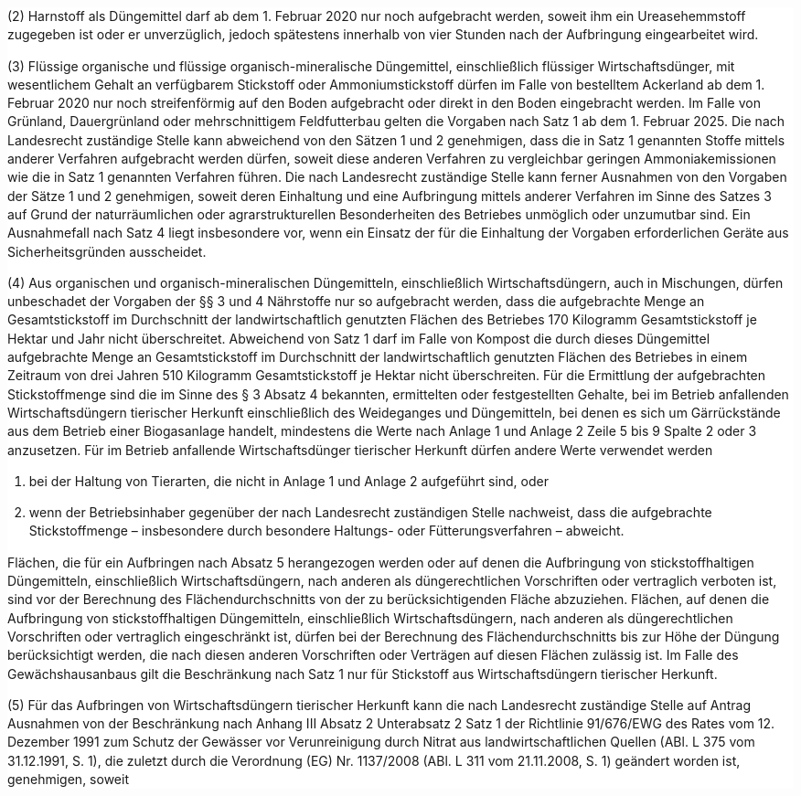 (2) Harnstoff als Düngemittel darf ab dem 1. Februar 2020 nur noch aufgebracht werden, soweit ihm ein Ureasehemmstoff zugegeben ist oder er unverzüglich, jedoch spätestens innerhalb von vier Stunden nach der Aufbringung eingearbeitet wird.

(3) Flüssige organische und flüssige organisch-mineralische Düngemittel, einschließlich flüssiger Wirtschaftsdünger, mit wesentlichem Gehalt an verfügbarem Stickstoff oder Ammoniumstickstoff dürfen im Falle von bestelltem Ackerland ab dem 1. Februar 2020 nur noch streifenförmig auf den Boden aufgebracht oder direkt in den Boden eingebracht werden. Im Falle von Grünland, Dauergrünland oder mehrschnittigem Feldfutterbau gelten die Vorgaben nach Satz 1 ab dem 1. Februar 2025. Die nach Landesrecht zuständige Stelle kann abweichend von den Sätzen 1 und 2 genehmigen, dass die in Satz 1 genannten Stoffe mittels anderer Verfahren aufgebracht werden dürfen, soweit diese anderen Verfahren zu vergleichbar geringen Ammoniakemissionen wie die in Satz 1 genannten Verfahren führen. Die nach Landesrecht zuständige Stelle kann ferner Ausnahmen von den Vorgaben der Sätze 1 und 2 genehmigen, soweit deren Einhaltung und eine Aufbringung mittels anderer Verfahren im Sinne des Satzes 3 auf Grund der naturräumlichen oder agrarstrukturellen Besonderheiten des Betriebes unmöglich oder unzumutbar sind. Ein Ausnahmefall nach Satz 4 liegt insbesondere vor, wenn ein Einsatz der für die Einhaltung der Vorgaben erforderlichen Geräte aus Sicherheitsgründen ausscheidet.

(4) Aus organischen und organisch-mineralischen Düngemitteln, einschließlich Wirtschaftsdüngern, auch in Mischungen, dürfen unbeschadet der Vorgaben der §§ 3 und 4 Nährstoffe nur so aufgebracht werden, dass die aufgebrachte Menge an Gesamtstickstoff im Durchschnitt der landwirtschaftlich genutzten Flächen des Betriebes 170 Kilogramm Gesamtstickstoff je Hektar und Jahr nicht überschreitet. Abweichend von Satz 1 darf im Falle von Kompost die durch dieses Düngemittel aufgebrachte Menge an Gesamtstickstoff im Durchschnitt der landwirtschaftlich genutzten Flächen des Betriebes in einem Zeitraum von drei Jahren 510 Kilogramm Gesamtstickstoff je Hektar nicht überschreiten. Für die Ermittlung der aufgebrachten Stickstoffmenge sind die im Sinne des § 3 Absatz 4 bekannten, ermittelten oder festgestellten Gehalte, bei im Betrieb anfallenden Wirtschaftsdüngern tierischer Herkunft einschließlich des Weideganges und Düngemitteln, bei denen es sich um Gärrückstände aus dem Betrieb einer Biogasanlage handelt, mindestens die Werte nach Anlage 1 und Anlage 2 Zeile 5 bis 9 Spalte 2 oder 3 anzusetzen. Für im Betrieb anfallende Wirtschaftsdünger tierischer Herkunft dürfen andere Werte verwendet werden

1. bei der Haltung von Tierarten, die nicht in Anlage 1 und Anlage 2 aufgeführt sind, oder

2. wenn der Betriebsinhaber gegenüber der nach Landesrecht zuständigen Stelle nachweist, dass die aufgebrachte Stickstoffmenge – insbesondere durch besondere Haltungs- oder Fütterungsverfahren – abweicht.

Flächen, die für ein Aufbringen nach Absatz 5 herangezogen werden oder auf denen die Aufbringung von stickstoffhaltigen Düngemitteln, einschließlich Wirtschaftsdüngern, nach anderen als düngerechtlichen Vorschriften oder vertraglich verboten ist, sind vor der Berechnung des Flächendurchschnitts von der zu berücksichtigenden Fläche abzuziehen. Flächen, auf denen die Aufbringung von stickstoffhaltigen Düngemitteln, einschließlich Wirtschaftsdüngern, nach anderen als düngerechtlichen Vorschriften oder vertraglich eingeschränkt ist, dürfen bei der Berechnung des Flächendurchschnitts bis zur Höhe der Düngung berücksichtigt werden, die nach diesen anderen Vorschriften oder Verträgen auf diesen Flächen zulässig ist. Im Falle des Gewächshausanbaus gilt die Beschränkung nach Satz 1 nur für Stickstoff aus Wirtschaftsdüngern tierischer Herkunft.

(5) Für das Aufbringen von Wirtschaftsdüngern tierischer Herkunft kann die nach Landesrecht zuständige Stelle auf Antrag Ausnahmen von der Beschränkung nach Anhang III Absatz 2 Unterabsatz 2 Satz 1 der Richtlinie 91/676/EWG des Rates vom 12. Dezember 1991 zum Schutz der Gewässer vor Verunreinigung durch Nitrat aus landwirtschaftlichen Quellen (ABl. L 375 vom 31.12.1991, S. 1), die zuletzt durch die Verordnung (EG) Nr. 1137/2008 (ABl. L 311 vom 21.11.2008, S. 1) geändert worden ist, genehmigen, soweit

